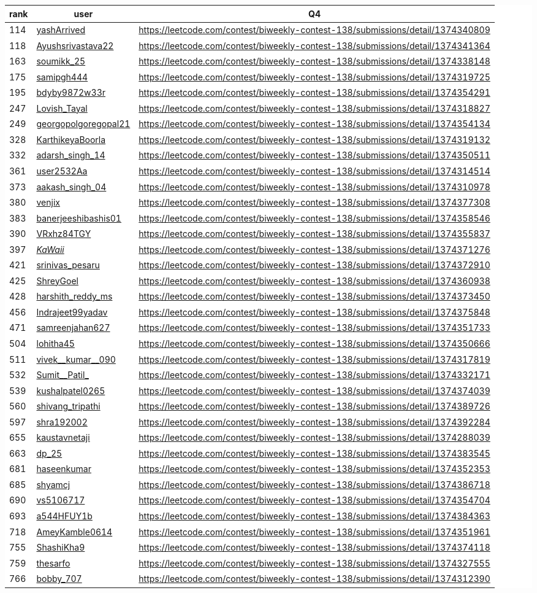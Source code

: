 | rank | user | Q4   |
| ---- | ---- | ---- |
| 114 | [yashArrived](https://leetcode.com/u/yashArrived) | https://leetcode.com/contest/biweekly-contest-138/submissions/detail/1374340809 |
| 118 | [Ayushsrivastava22](https://leetcode.com/u/Ayushsrivastava22) | https://leetcode.com/contest/biweekly-contest-138/submissions/detail/1374341364 |
| 163 | [soumikk_25](https://leetcode.com/u/soumikk_25) | https://leetcode.com/contest/biweekly-contest-138/submissions/detail/1374338148 |
| 175 | [samipgh444](https://leetcode.com/u/samipgh444) | https://leetcode.com/contest/biweekly-contest-138/submissions/detail/1374319725 |
| 195 | [bdyby9872w33r](https://leetcode.com/u/bdyby9872w33r) | https://leetcode.com/contest/biweekly-contest-138/submissions/detail/1374354291 |
| 247 | [Lovish_Tayal](https://leetcode.com/u/Lovish_Tayal) | https://leetcode.com/contest/biweekly-contest-138/submissions/detail/1374318827 |
| 249 | [georgopolgoregopal21](https://leetcode.com/u/georgopolgoregopal21) | https://leetcode.com/contest/biweekly-contest-138/submissions/detail/1374354134 |
| 328 | [KarthikeyaBoorla](https://leetcode.com/u/KarthikeyaBoorla) | https://leetcode.com/contest/biweekly-contest-138/submissions/detail/1374319132 |
| 332 | [adarsh_singh_14](https://leetcode.com/u/adarsh_singh_14) | https://leetcode.com/contest/biweekly-contest-138/submissions/detail/1374350511 |
| 361 | [user2532Aa](https://leetcode.com/u/user2532Aa) | https://leetcode.com/contest/biweekly-contest-138/submissions/detail/1374314514 |
| 373 | [aakash_singh_04](https://leetcode.com/u/aakash_singh_04) | https://leetcode.com/contest/biweekly-contest-138/submissions/detail/1374310978 |
| 380 | [venjix](https://leetcode.com/u/venjix) | https://leetcode.com/contest/biweekly-contest-138/submissions/detail/1374377308 |
| 383 | [banerjeeshibashis01](https://leetcode.com/u/banerjeeshibashis01) | https://leetcode.com/contest/biweekly-contest-138/submissions/detail/1374358546 |
| 390 | [VRxhz84TGY](https://leetcode.com/u/VRxhz84TGY) | https://leetcode.com/contest/biweekly-contest-138/submissions/detail/1374355837 |
| 397 | [_KaWaii_](https://leetcode.com/u/_KaWaii_) | https://leetcode.com/contest/biweekly-contest-138/submissions/detail/1374371276 |
| 421 | [srinivas_pesaru](https://leetcode.com/u/srinivas_pesaru) | https://leetcode.com/contest/biweekly-contest-138/submissions/detail/1374372910 |
| 425 | [ShreyGoel](https://leetcode.com/u/ShreyGoel) | https://leetcode.com/contest/biweekly-contest-138/submissions/detail/1374360938 |
| 428 | [harshith_reddy_ms](https://leetcode.com/u/harshith_reddy_ms) | https://leetcode.com/contest/biweekly-contest-138/submissions/detail/1374373450 |
| 456 | [Indrajeet99yadav](https://leetcode.com/u/Indrajeet99yadav) | https://leetcode.com/contest/biweekly-contest-138/submissions/detail/1374375848 |
| 471 | [samreenjahan627](https://leetcode.com/u/samreenjahan627) | https://leetcode.com/contest/biweekly-contest-138/submissions/detail/1374351733 |
| 504 | [lohitha45](https://leetcode.com/u/lohitha45) | https://leetcode.com/contest/biweekly-contest-138/submissions/detail/1374350666 |
| 511 | [vivek__kumar__090](https://leetcode.com/u/vivek__kumar__090) | https://leetcode.com/contest/biweekly-contest-138/submissions/detail/1374317819 |
| 532 | [Sumit__Patil_](https://leetcode.com/u/Sumit__Patil_) | https://leetcode.com/contest/biweekly-contest-138/submissions/detail/1374332171 |
| 539 | [kushalpatel0265](https://leetcode.com/u/kushalpatel0265) | https://leetcode.com/contest/biweekly-contest-138/submissions/detail/1374374039 |
| 560 | [shivang_tripathi](https://leetcode.com/u/shivang_tripathi) | https://leetcode.com/contest/biweekly-contest-138/submissions/detail/1374389726 |
| 597 | [shra192002](https://leetcode.com/u/shra192002) | https://leetcode.com/contest/biweekly-contest-138/submissions/detail/1374392284 |
| 655 | [kaustavnetaji](https://leetcode.com/u/kaustavnetaji) | https://leetcode.com/contest/biweekly-contest-138/submissions/detail/1374288039 |
| 663 | [dp_25](https://leetcode.com/u/dp_25) | https://leetcode.com/contest/biweekly-contest-138/submissions/detail/1374383545 |
| 681 | [haseenkumar](https://leetcode.com/u/haseenkumar) | https://leetcode.com/contest/biweekly-contest-138/submissions/detail/1374352353 |
| 685 | [shyamcj](https://leetcode.com/u/shyamcj) | https://leetcode.com/contest/biweekly-contest-138/submissions/detail/1374386718 |
| 690 | [vs5106717](https://leetcode.com/u/vs5106717) | https://leetcode.com/contest/biweekly-contest-138/submissions/detail/1374354704 |
| 693 | [a544HFUY1b](https://leetcode.com/u/a544HFUY1b) | https://leetcode.com/contest/biweekly-contest-138/submissions/detail/1374384363 |
| 718 | [AmeyKamble0614](https://leetcode.com/u/AmeyKamble0614) | https://leetcode.com/contest/biweekly-contest-138/submissions/detail/1374351961 |
| 755 | [ShashiKha9](https://leetcode.com/u/ShashiKha9) | https://leetcode.com/contest/biweekly-contest-138/submissions/detail/1374374118 |
| 759 | [thesarfo](https://leetcode.com/u/thesarfo) | https://leetcode.com/contest/biweekly-contest-138/submissions/detail/1374327555 |
| 766 | [bobby_707](https://leetcode.com/u/bobby_707) | https://leetcode.com/contest/biweekly-contest-138/submissions/detail/1374312390 |